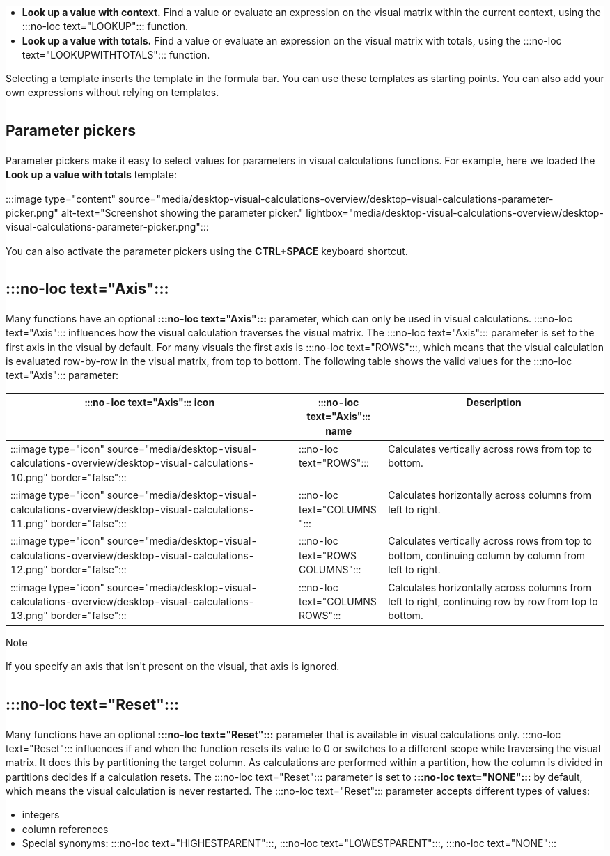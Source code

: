 * **Look up a value with context.** Find a value or evaluate an expression on the visual matrix within the current context, using the :::no-loc text="LOOKUP"::: function.
* **Look up a value with totals.** Find a value or evaluate an expression on the visual matrix with totals, using the :::no-loc text="LOOKUPWITHTOTALS"::: function.

Selecting a template inserts the template in the formula bar. You can use these templates as starting points. You can also add your own expressions without relying on templates.

## Parameter pickers
Parameter pickers make it easy to select values for parameters in visual calculations functions. For example, here we loaded the **Look up a value with totals** template:

:::image type="content" source="media/desktop-visual-calculations-overview/desktop-visual-calculations-parameter-picker.png" alt-text="Screenshot showing the parameter picker." lightbox="media/desktop-visual-calculations-overview/desktop-visual-calculations-parameter-picker.png":::

You can also activate the parameter pickers using the **CTRL+SPACE** keyboard shortcut.


## :::no-loc text="Axis":::

Many functions have an optional **:::no-loc text="Axis":::** parameter, which can only be used in visual calculations. :::no-loc text="Axis"::: influences how the visual calculation traverses the visual matrix. The :::no-loc text="Axis"::: parameter is set to the first axis in the visual by default. For many visuals the first axis is :::no-loc text="ROWS":::, which means that the visual calculation is evaluated row-by-row in the visual matrix, from top to bottom. The following table shows the valid values for the :::no-loc text="Axis"::: parameter:

| :::no-loc text="Axis"::: icon | :::no-loc text="Axis"::: name | Description |
| --- | --- | --- |
| :::image type="icon" source="media/desktop-visual-calculations-overview/desktop-visual-calculations-10.png" border="false"::: | :::no-loc text="ROWS"::: | Calculates vertically across rows from top to bottom. |
| :::image type="icon" source="media/desktop-visual-calculations-overview/desktop-visual-calculations-11.png" border="false":::  | :::no-loc text="COLUMNS"::: | Calculates horizontally across columns from left to right. |
| :::image type="icon" source="media/desktop-visual-calculations-overview/desktop-visual-calculations-12.png" border="false":::  | :::no-loc text="ROWS COLUMNS"::: | Calculates vertically across rows from top to bottom, continuing column by column from left to right. |
| :::image type="icon" source="media/desktop-visual-calculations-overview/desktop-visual-calculations-13.png" border="false":::  | :::no-loc text="COLUMNS ROWS"::: | Calculates horizontally across columns from left to right, continuing row by row from top to bottom. |

> [!NOTE]
> If you specify an axis that isn't present on the visual, that axis is ignored.

## :::no-loc text="Reset":::

Many functions have an optional **:::no-loc text="Reset":::** parameter that is available in visual calculations only. :::no-loc text="Reset"::: influences if and when the function resets its value to 0 or switches to a different scope while traversing the visual matrix. It does this by partitioning the target column. As calculations are performed within a partition, how the column is divided in partitions decides if a calculation resets.
The :::no-loc text="Reset"::: parameter is set to **:::no-loc text="NONE":::** by default, which means the visual calculation is never restarted.
The :::no-loc text="Reset"::: parameter accepts different types of values:
* integers
* column references
* Special [synonyms](#synonyms): :::no-loc text="HIGHESTPARENT":::, :::no-loc text="LOWESTPARENT":::, :::no-loc text="NONE":::
